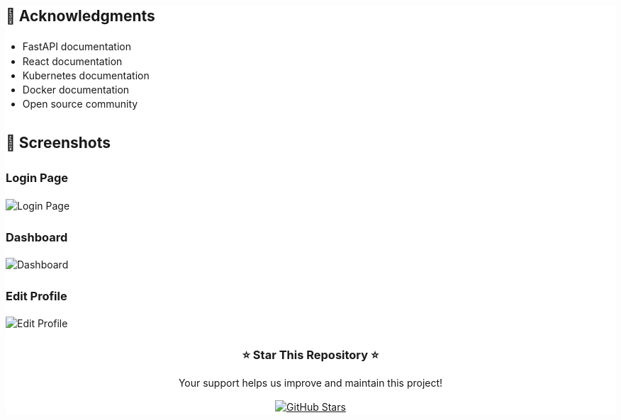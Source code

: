 ## 🙏 Acknowledgments

- FastAPI documentation
- React documentation
- Kubernetes documentation
- Docker documentation
- Open source community

## 📸 Screenshots

### Login Page
![Login Page](https://raw.githubusercontent.com/murilolivorato/k8s-react-python-ci-cd-deploy/main/docs1.png)

### Dashboard
![Dashboard](https://raw.githubusercontent.com/murilolivorato/k8s-react-python-ci-cd-deploy/main/docs2.png)

### Edit Profile
![Edit Profile](https://raw.githubusercontent.com/murilolivorato/k8s-react-python-ci-cd-deploy/main/docs3.png)

<div align="center">
  <h3>⭐ Star This Repository ⭐</h3>
  <p>Your support helps us improve and maintain this project!</p>
  <a href="https://github.com/murilolivorato/k8s-react-python-ci-cd-deploy
/stargazers">
    <img src="https://img.shields.io/github/stars/murilolivorato/k8s-react-python-ci-cd-deploy
?style=social" alt="GitHub Stars">
  </a>
</div>